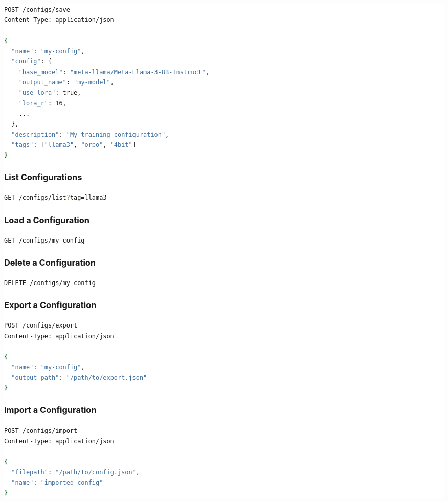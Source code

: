 ```bash
POST /configs/save
Content-Type: application/json

{
  "name": "my-config",
  "config": {
    "base_model": "meta-llama/Meta-Llama-3-8B-Instruct",
    "output_name": "my-model",
    "use_lora": true,
    "lora_r": 16,
    ...
  },
  "description": "My training configuration",
  "tags": ["llama3", "orpo", "4bit"]
}
```

### List Configurations

```bash
GET /configs/list?tag=llama3
```

### Load a Configuration

```bash
GET /configs/my-config
```

### Delete a Configuration

```bash
DELETE /configs/my-config
```

### Export a Configuration

```bash
POST /configs/export
Content-Type: application/json

{
  "name": "my-config",
  "output_path": "/path/to/export.json"
}
```

### Import a Configuration

```bash
POST /configs/import
Content-Type: application/json

{
  "filepath": "/path/to/config.json",
  "name": "imported-config"
}
```
